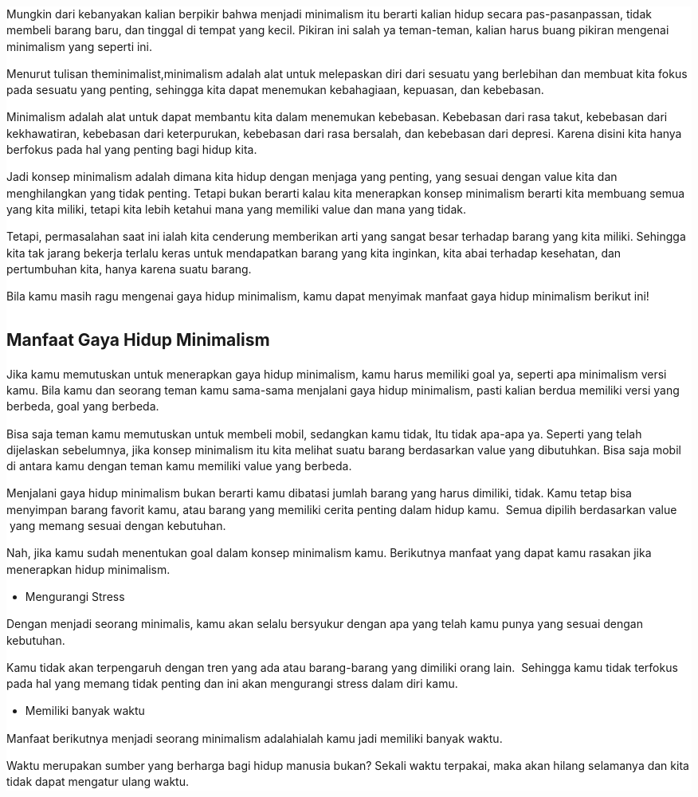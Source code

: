 Mungkin dari kebanyakan kalian berpikir bahwa menjadi minimalism itu berarti kalian hidup secara pas-pasanpassan, tidak membeli barang baru, dan tinggal di tempat yang kecil. Pikiran ini salah ya teman-teman, kalian harus buang pikiran mengenai minimalism yang seperti ini.

Menurut tulisan theminimalist,minimalism adalah alat untuk melepaskan diri dari sesuatu yang berlebihan dan membuat kita fokus pada sesuatu yang penting, sehingga kita dapat menemukan kebahagiaan, kepuasan, dan kebebasan.

Minimalism adalah alat untuk dapat membantu kita dalam menemukan kebebasan. Kebebasan dari rasa takut, kebebasan dari kekhawatiran, kebebasan dari keterpurukan, kebebasan dari rasa bersalah, dan kebebasan dari depresi. Karena disini kita hanya berfokus pada hal yang penting bagi hidup kita.

Jadi konsep minimalism adalah dimana kita hidup dengan menjaga yang penting, yang sesuai dengan value kita dan menghilangkan yang tidak penting. Tetapi bukan berarti kalau kita menerapkan konsep minimalism berarti kita membuang semua yang kita miliki, tetapi kita lebih ketahui mana yang memiliki value dan mana yang tidak.

Tetapi, permasalahan saat ini ialah kita cenderung memberikan arti yang sangat besar terhadap barang yang kita miliki. Sehingga kita tak jarang bekerja terlalu keras untuk mendapatkan barang yang kita inginkan, kita abai terhadap kesehatan, dan pertumbuhan kita, hanya karena suatu barang.

Bila kamu masih ragu mengenai gaya hidup minimalism, kamu dapat menyimak manfaat gaya hidup minimalism berikut ini!

## Manfaat Gaya Hidup Minimalism

Jika kamu memutuskan untuk menerapkan gaya hidup minimalism, kamu harus memiliki goal ya, seperti apa minimalism versi kamu. Bila kamu dan seorang teman kamu sama-sama menjalani gaya hidup minimalism, pasti kalian berdua memiliki versi yang berbeda, goal yang berbeda.

Bisa saja teman kamu memutuskan untuk membeli mobil, sedangkan kamu tidak, Itu tidak apa-apa ya. Seperti yang telah dijelaskan sebelumnya, jika konsep minimalism itu kita melihat suatu barang berdasarkan value yang dibutuhkan. Bisa saja mobil di antara kamu dengan teman kamu memiliki value yang berbeda.

Menjalani gaya hidup minimalism bukan berarti kamu dibatasi jumlah barang yang harus dimiliki, tidak. Kamu tetap bisa menyimpan barang favorit kamu, atau barang yang memiliki cerita penting dalam hidup kamu.  Semua dipilih berdasarkan value  yang memang sesuai dengan kebutuhan.

Nah, jika kamu sudah menentukan goal dalam konsep minimalism kamu. Berikutnya manfaat yang dapat kamu rasakan jika menerapkan hidup minimalism.

* Mengurangi Stress

Dengan menjadi seorang minimalis, kamu akan selalu bersyukur dengan apa yang telah kamu punya yang sesuai dengan kebutuhan.

Kamu tidak akan terpengaruh dengan tren yang ada atau barang-barang yang dimiliki orang lain.  Sehingga kamu tidak terfokus pada hal yang memang tidak penting dan ini akan mengurangi stress dalam diri kamu.

* Memiliki banyak waktu

Manfaat berikutnya menjadi seorang minimalism adalahialah kamu jadi memiliki banyak waktu. 

Waktu merupakan sumber yang berharga bagi hidup manusia bukan? Sekali waktu terpakai, maka akan hilang selamanya dan kita tidak dapat mengatur ulang waktu.
